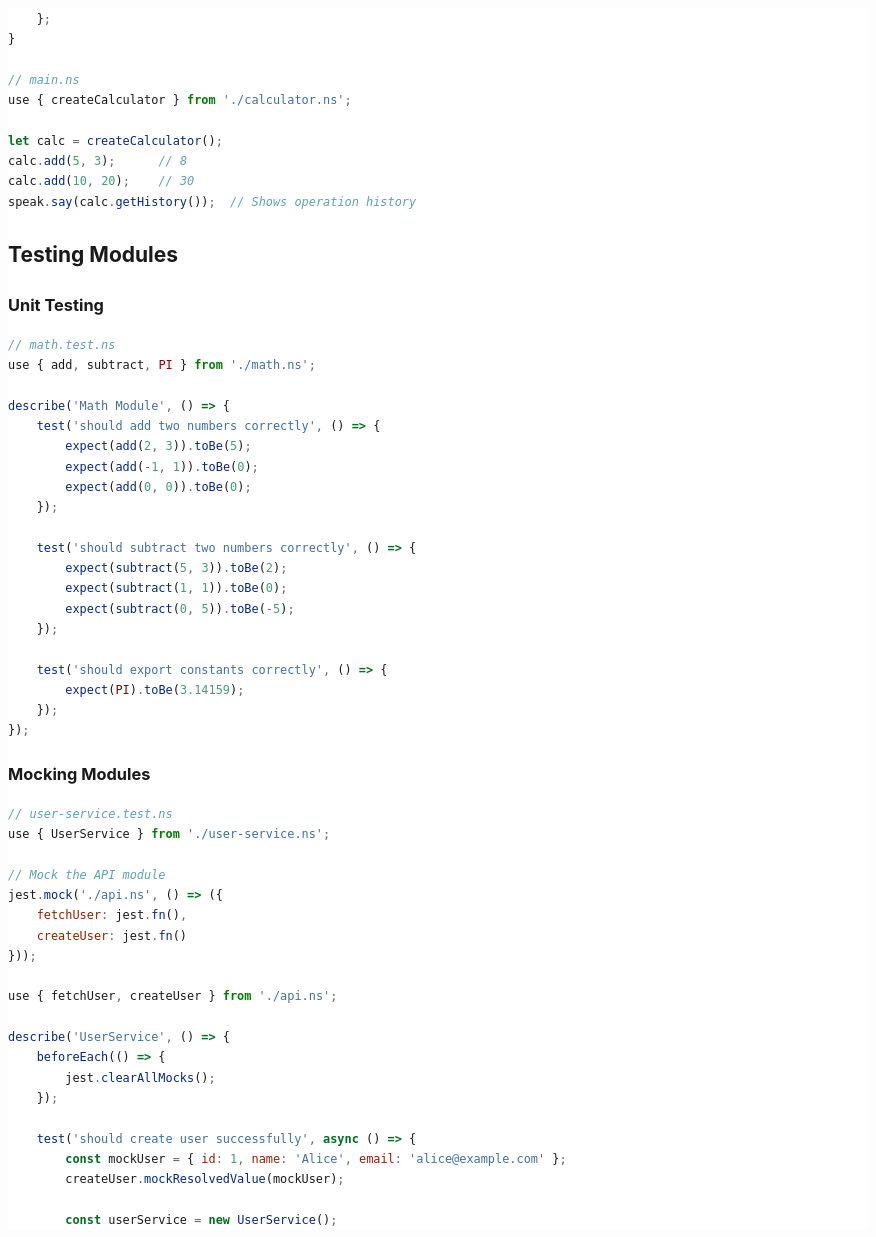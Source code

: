 ```javascript
    };
}

// main.ns
use { createCalculator } from './calculator.ns';

let calc = createCalculator();
calc.add(5, 3);      // 8
calc.add(10, 20);    // 30
speak.say(calc.getHistory());  // Shows operation history
```

## Testing Modules

### Unit Testing

```javascript
// math.test.ns
use { add, subtract, PI } from './math.ns';

describe('Math Module', () => {
    test('should add two numbers correctly', () => {
        expect(add(2, 3)).toBe(5);
        expect(add(-1, 1)).toBe(0);
        expect(add(0, 0)).toBe(0);
    });

    test('should subtract two numbers correctly', () => {
        expect(subtract(5, 3)).toBe(2);
        expect(subtract(1, 1)).toBe(0);
        expect(subtract(0, 5)).toBe(-5);
    });

    test('should export constants correctly', () => {
        expect(PI).toBe(3.14159);
    });
});
```

### Mocking Modules

```javascript
// user-service.test.ns
use { UserService } from './user-service.ns';

// Mock the API module
jest.mock('./api.ns', () => ({
    fetchUser: jest.fn(),
    createUser: jest.fn()
}));

use { fetchUser, createUser } from './api.ns';

describe('UserService', () => {
    beforeEach(() => {
        jest.clearAllMocks();
    });

    test('should create user successfully', async () => {
        const mockUser = { id: 1, name: 'Alice', email: 'alice@example.com' };
        createUser.mockResolvedValue(mockUser);

        const userService = new UserService();
```